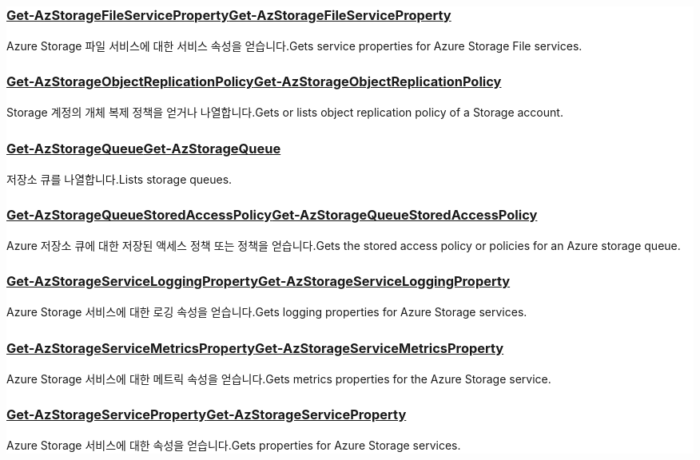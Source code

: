 ### [<span data-ttu-id="1029b-180">Get-AzStorageFileServiceProperty</span><span class="sxs-lookup"><span data-stu-id="1029b-180">Get-AzStorageFileServiceProperty</span></span>](Get-AzStorageFileServiceProperty.md)
<span data-ttu-id="1029b-181">Azure Storage 파일 서비스에 대한 서비스 속성을 얻습니다.</span><span class="sxs-lookup"><span data-stu-id="1029b-181">Gets service properties for Azure Storage File services.</span></span>

### [<span data-ttu-id="1029b-182">Get-AzStorageObjectReplicationPolicy</span><span class="sxs-lookup"><span data-stu-id="1029b-182">Get-AzStorageObjectReplicationPolicy</span></span>](Get-AzStorageObjectReplicationPolicy.md)
<span data-ttu-id="1029b-183">Storage 계정의 개체 복제 정책을 얻거나 나열합니다.</span><span class="sxs-lookup"><span data-stu-id="1029b-183">Gets or lists object replication policy of a Storage account.</span></span>

### [<span data-ttu-id="1029b-184">Get-AzStorageQueue</span><span class="sxs-lookup"><span data-stu-id="1029b-184">Get-AzStorageQueue</span></span>](Get-AzStorageQueue.md)
<span data-ttu-id="1029b-185">저장소 큐를 나열합니다.</span><span class="sxs-lookup"><span data-stu-id="1029b-185">Lists storage queues.</span></span>

### [<span data-ttu-id="1029b-186">Get-AzStorageQueueStoredAccessPolicy</span><span class="sxs-lookup"><span data-stu-id="1029b-186">Get-AzStorageQueueStoredAccessPolicy</span></span>](Get-AzStorageQueueStoredAccessPolicy.md)
<span data-ttu-id="1029b-187">Azure 저장소 큐에 대한 저장된 액세스 정책 또는 정책을 얻습니다.</span><span class="sxs-lookup"><span data-stu-id="1029b-187">Gets the stored access policy or policies for an Azure storage queue.</span></span>

### [<span data-ttu-id="1029b-188">Get-AzStorageServiceLoggingProperty</span><span class="sxs-lookup"><span data-stu-id="1029b-188">Get-AzStorageServiceLoggingProperty</span></span>](Get-AzStorageServiceLoggingProperty.md)
<span data-ttu-id="1029b-189">Azure Storage 서비스에 대한 로깅 속성을 얻습니다.</span><span class="sxs-lookup"><span data-stu-id="1029b-189">Gets logging properties for Azure Storage services.</span></span>

### [<span data-ttu-id="1029b-190">Get-AzStorageServiceMetricsProperty</span><span class="sxs-lookup"><span data-stu-id="1029b-190">Get-AzStorageServiceMetricsProperty</span></span>](Get-AzStorageServiceMetricsProperty.md)
<span data-ttu-id="1029b-191">Azure Storage 서비스에 대한 메트릭 속성을 얻습니다.</span><span class="sxs-lookup"><span data-stu-id="1029b-191">Gets metrics properties for the Azure Storage service.</span></span>

### [<span data-ttu-id="1029b-192">Get-AzStorageServiceProperty</span><span class="sxs-lookup"><span data-stu-id="1029b-192">Get-AzStorageServiceProperty</span></span>](Get-AzStorageServiceProperty.md)
<span data-ttu-id="1029b-193">Azure Storage 서비스에 대한 속성을 얻습니다.</span><span class="sxs-lookup"><span data-stu-id="1029b-193">Gets properties for Azure Storage services.</span></span>
